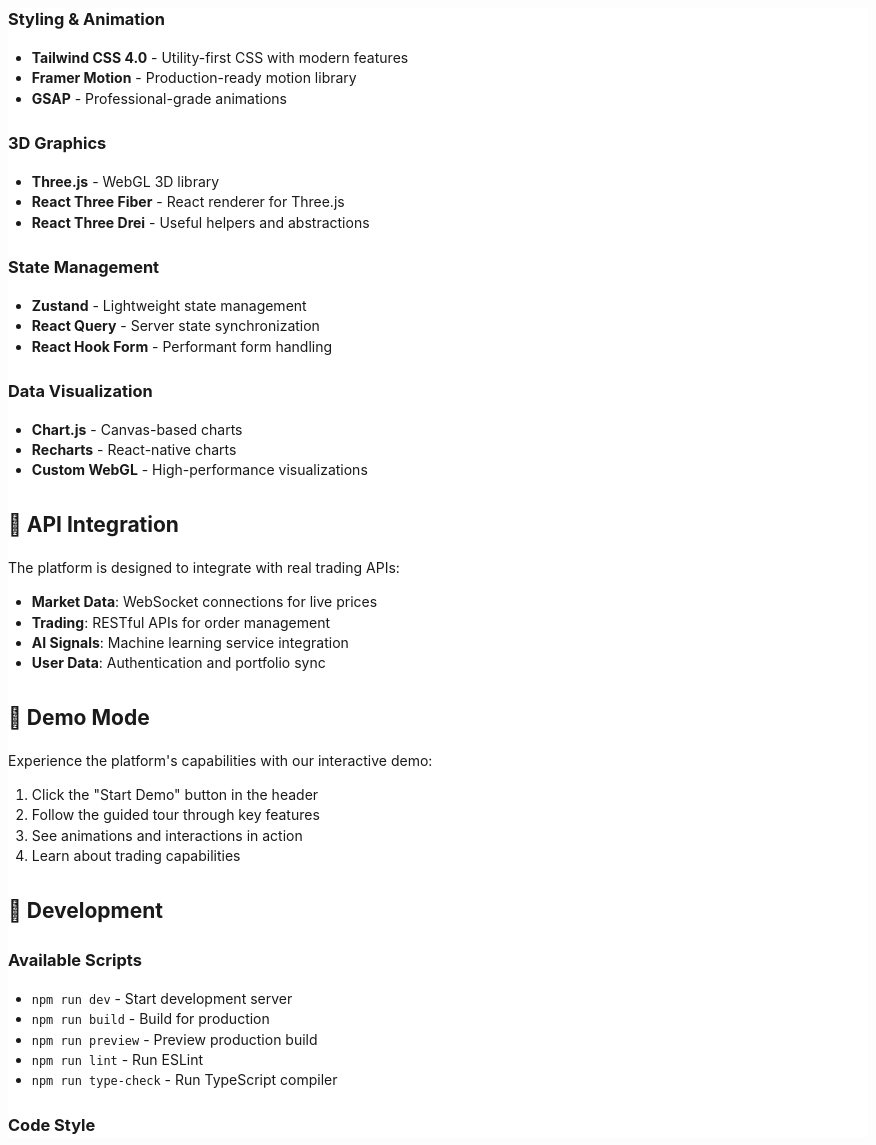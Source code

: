 ### Styling & Animation
- **Tailwind CSS 4.0** - Utility-first CSS with modern features
- **Framer Motion** - Production-ready motion library
- **GSAP** - Professional-grade animations

### 3D Graphics
- **Three.js** - WebGL 3D library
- **React Three Fiber** - React renderer for Three.js
- **React Three Drei** - Useful helpers and abstractions

### State Management
- **Zustand** - Lightweight state management
- **React Query** - Server state synchronization
- **React Hook Form** - Performant form handling

### Data Visualization
- **Chart.js** - Canvas-based charts
- **Recharts** - React-native charts
- **Custom WebGL** - High-performance visualizations

## 🔌 API Integration

The platform is designed to integrate with real trading APIs:

- **Market Data**: WebSocket connections for live prices
- **Trading**: RESTful APIs for order management
- **AI Signals**: Machine learning service integration
- **User Data**: Authentication and portfolio sync

## 🚦 Demo Mode

Experience the platform's capabilities with our interactive demo:

1. Click the "Start Demo" button in the header
2. Follow the guided tour through key features
3. See animations and interactions in action
4. Learn about trading capabilities

## 🧪 Development

### Available Scripts

- `npm run dev` - Start development server
- `npm run build` - Build for production
- `npm run preview` - Preview production build
- `npm run lint` - Run ESLint
- `npm run type-check` - Run TypeScript compiler

### Code Style
